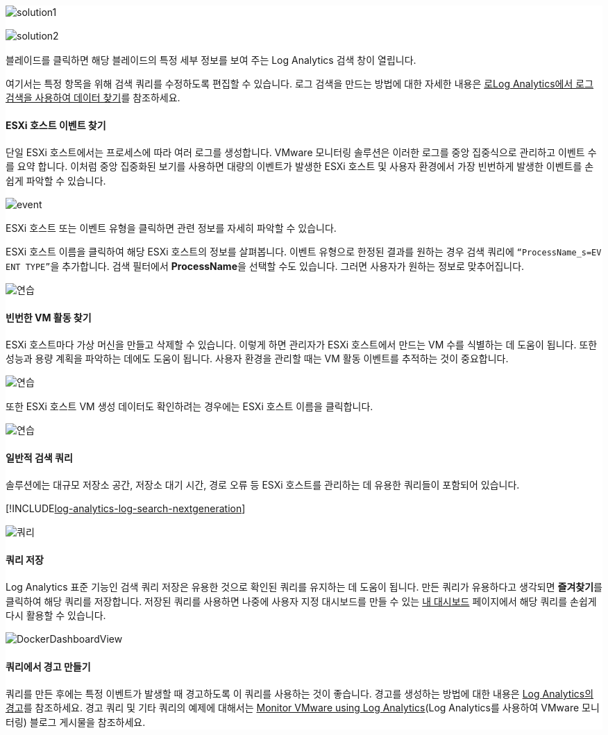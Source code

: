 ![solution1](./media/log-analytics-vmware/solutionview1-1.png)

![solution2](./media/log-analytics-vmware/solutionview1-2.png)

블레이드를 클릭하면 해당 블레이드의 특정 세부 정보를 보여 주는 Log Analytics 검색 창이 열립니다.

여기서는 특정 항목을 위해 검색 쿼리를 수정하도록 편집할 수 있습니다. 로그 검색을 만드는 방법에 대한 자세한 내용은 [로Log Analytics에서 로그 검색을 사용하여 데이터 찾기](log-analytics-log-searches.md)를 참조하세요.

#### <a name="find-esxi-host-events"></a>ESXi 호스트 이벤트 찾기
단일 ESXi 호스트에서는 프로세스에 따라 여러 로그를 생성합니다. VMware 모니터링 솔루션은 이러한 로그를 중앙 집중식으로 관리하고 이벤트 수를 요약 합니다. 이처럼 중앙 집중화된 보기를 사용하면 대량의 이벤트가 발생한 ESXi 호스트 및 사용자 환경에서 가장 빈번하게 발생한 이벤트를 손쉽게 파악할 수 있습니다.

![event](./media/log-analytics-vmware/events.png)

ESXi 호스트 또는 이벤트 유형을 클릭하면 관련 정보를 자세히 파악할 수 있습니다.

ESXi 호스트 이름을 클릭하여 해당 ESXi 호스트의 정보를 살펴봅니다. 이벤트 유형으로 한정된 결과를 원하는 경우 검색 쿼리에 `“ProcessName_s=EVENT TYPE”`을 추가합니다. 검색 필터에서 **ProcessName**을 선택할 수도 있습니다. 그러면 사용자가 원하는 정보로 맞추어집니다.

![연습](./media/log-analytics-vmware/eventhostdrilldown.png)

#### <a name="find-high-vm-activities"></a>빈번한 VM 활동 찾기
ESXi 호스트마다 가상 머신을 만들고 삭제할 수 있습니다. 이렇게 하면 관리자가 ESXi 호스트에서 만드는 VM 수를 식별하는 데 도움이 됩니다. 또한 성능과 용량 계획을 파악하는 데에도 도움이 됩니다. 사용자 환경을 관리할 때는 VM 활동 이벤트를 추적하는 것이 중요합니다.

![연습](./media/log-analytics-vmware/vmactivities1.png)

또한 ESXi 호스트 VM 생성 데이터도 확인하려는 경우에는 ESXi 호스트 이름을 클릭합니다.

![연습](./media/log-analytics-vmware/createvm.png)

#### <a name="common-search-queries"></a>일반적 검색 쿼리
솔루션에는 대규모 저장소 공간, 저장소 대기 시간, 경로 오류 등 ESXi 호스트를 관리하는 데 유용한 쿼리들이 포함되어 있습니다.

[!INCLUDE[log-analytics-log-search-nextgeneration](../../includes/log-analytics-log-search-nextgeneration.md)]

![쿼리](./media/log-analytics-vmware/queries.png)


#### <a name="save-queries"></a>쿼리 저장
Log Analytics 표준 기능인 검색 쿼리 저장은 유용한 것으로 확인된 쿼리를 유지하는 데 도움이 됩니다. 만든 쿼리가 유용하다고 생각되면 **즐겨찾기**를 클릭하여 해당 쿼리를 저장합니다. 저장된 쿼리를 사용하면 나중에 사용자 지정 대시보드를 만들 수 있는 [내 대시보드](log-analytics-dashboards.md) 페이지에서 해당 쿼리를 손쉽게 다시 활용할 수 있습니다.

![DockerDashboardView](./media/log-analytics-vmware/dockerdashboardview.png)

#### <a name="create-alerts-from-queries"></a>쿼리에서 경고 만들기
쿼리를 만든 후에는 특정 이벤트가 발생할 때 경고하도록 이 쿼리를 사용하는 것이 좋습니다. 경고를 생성하는 방법에 대한 내용은 [Log Analytics의 경고](log-analytics-alerts.md)를 참조하세요. 경고 쿼리 및 기타 쿼리의 예제에 대해서는 [Monitor VMware using Log Analytics](https://blogs.technet.microsoft.com/msoms/2016/06/15/monitor-vmware-using-oms-log-analytics)(Log Analytics를 사용하여 VMware 모니터링) 블로그 게시물을 참조하세요.
